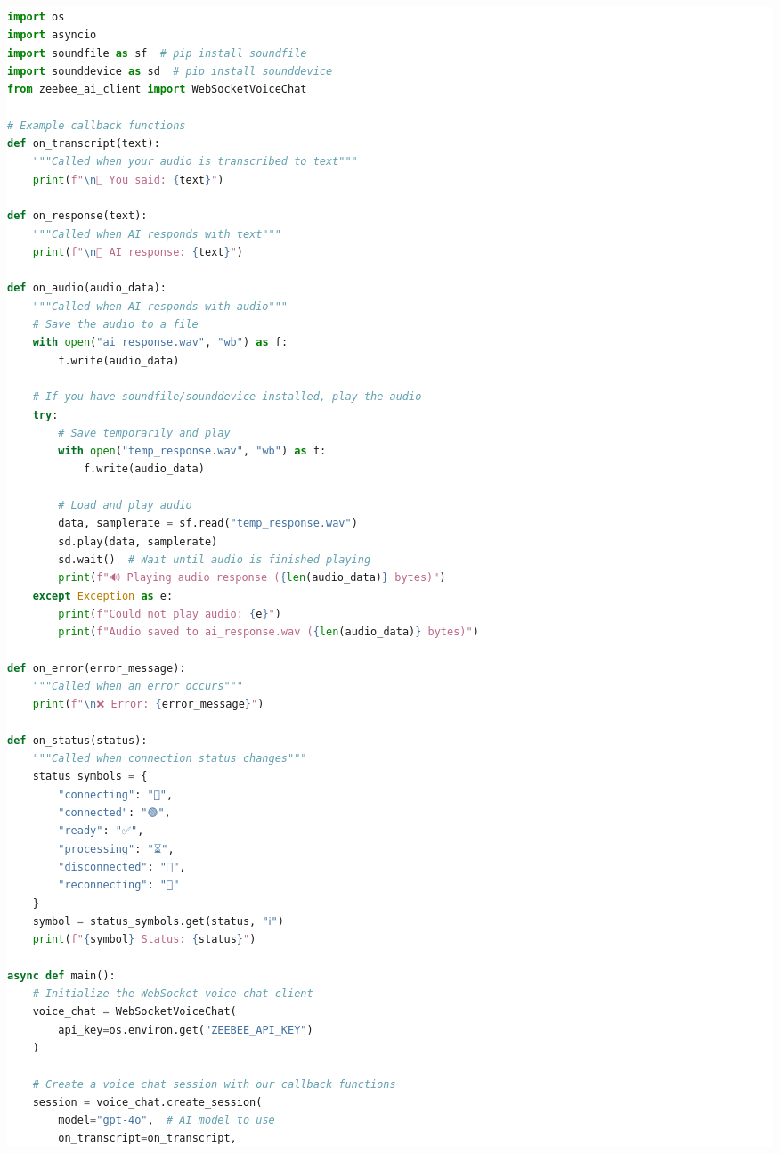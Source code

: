 ```python
import os
import asyncio
import soundfile as sf  # pip install soundfile
import sounddevice as sd  # pip install sounddevice
from zeebee_ai_client import WebSocketVoiceChat

# Example callback functions
def on_transcript(text):
    """Called when your audio is transcribed to text"""
    print(f"\n🎤 You said: {text}")

def on_response(text):
    """Called when AI responds with text"""
    print(f"\n🤖 AI response: {text}")

def on_audio(audio_data):
    """Called when AI responds with audio"""
    # Save the audio to a file
    with open("ai_response.wav", "wb") as f:
        f.write(audio_data)

    # If you have soundfile/sounddevice installed, play the audio
    try:
        # Save temporarily and play
        with open("temp_response.wav", "wb") as f:
            f.write(audio_data)

        # Load and play audio
        data, samplerate = sf.read("temp_response.wav")
        sd.play(data, samplerate)
        sd.wait()  # Wait until audio is finished playing
        print(f"🔊 Playing audio response ({len(audio_data)} bytes)")
    except Exception as e:
        print(f"Could not play audio: {e}")
        print(f"Audio saved to ai_response.wav ({len(audio_data)} bytes)")

def on_error(error_message):
    """Called when an error occurs"""
    print(f"\n❌ Error: {error_message}")

def on_status(status):
    """Called when connection status changes"""
    status_symbols = {
        "connecting": "🔄",
        "connected": "🟢",
        "ready": "✅",
        "processing": "⏳",
        "disconnected": "🔴",
        "reconnecting": "🔁"
    }
    symbol = status_symbols.get(status, "ℹ️")
    print(f"{symbol} Status: {status}")

async def main():
    # Initialize the WebSocket voice chat client
    voice_chat = WebSocketVoiceChat(
        api_key=os.environ.get("ZEEBEE_API_KEY")
    )

    # Create a voice chat session with our callback functions
    session = voice_chat.create_session(
        model="gpt-4o",  # AI model to use
        on_transcript=on_transcript,
```